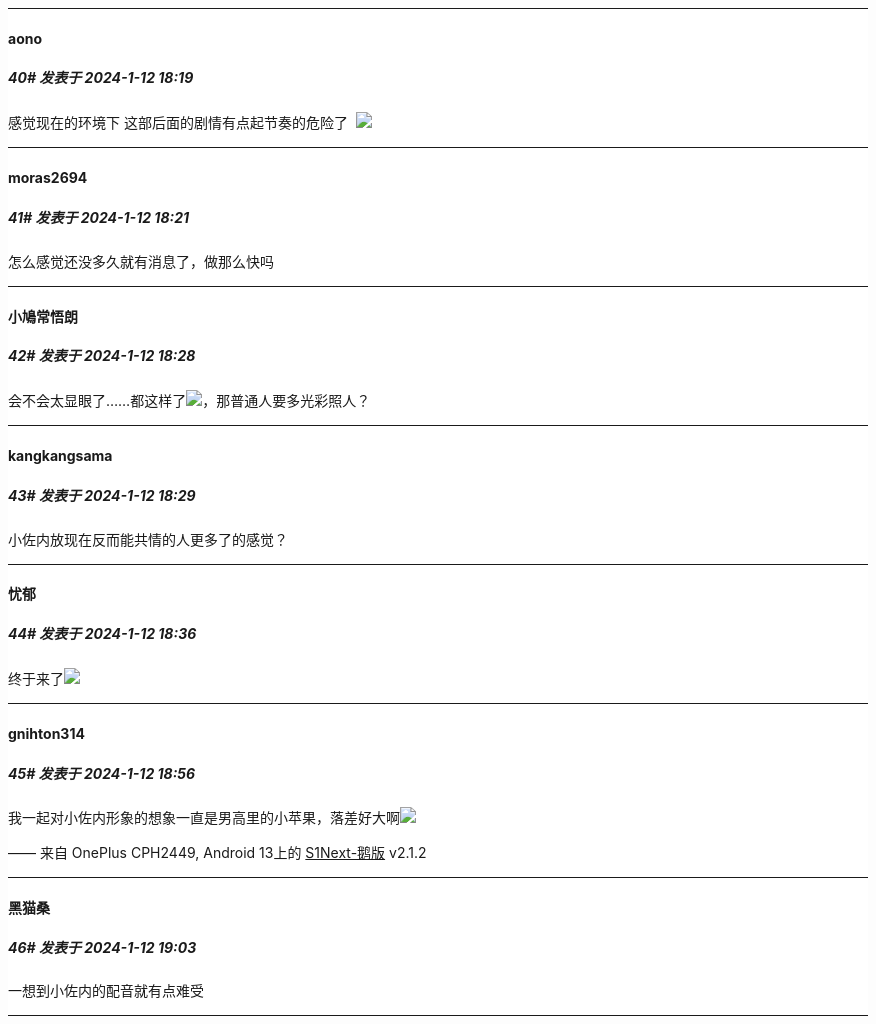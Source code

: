 *****

####  aono  
##### 40#       发表于 2024-1-12 18:19

感觉现在的环境下 这部后面的剧情有点起节奏的危险了  <img src="https://static.saraba1st.com/image/smiley/face2017/084.png" referrerpolicy="no-referrer">

*****

####  moras2694  
##### 41#       发表于 2024-1-12 18:21

怎么感觉还没多久就有消息了，做那么快吗

*****

####  小鳩常悟朗  
##### 42#       发表于 2024-1-12 18:28

会不会太显眼了……都这样了<img src="https://static.saraba1st.com/image/smiley/face2017/094.png" referrerpolicy="no-referrer">，那普通人要多光彩照人？

*****

####  kangkangsama  
##### 43#       发表于 2024-1-12 18:29

小佐内放现在反而能共情的人更多了的感觉？

*****

####  忧郁  
##### 44#       发表于 2024-1-12 18:36

终于来了<img src="https://static.saraba1st.com/image/smiley/face2017/033.png" referrerpolicy="no-referrer">

*****

####  gnihton314  
##### 45#       发表于 2024-1-12 18:56

我一起对小佐内形象的想象一直是男高里的小苹果，落差好大啊<img src="https://static.saraba1st.com/image/smiley/face2017/068.png" referrerpolicy="no-referrer">

—— 来自 OnePlus CPH2449, Android 13上的 [S1Next-鹅版](https://github.com/ykrank/S1-Next/releases) v2.1.2

*****

####  黑猫桑  
##### 46#       发表于 2024-1-12 19:03

一想到小佐内的配音就有点难受

*****
